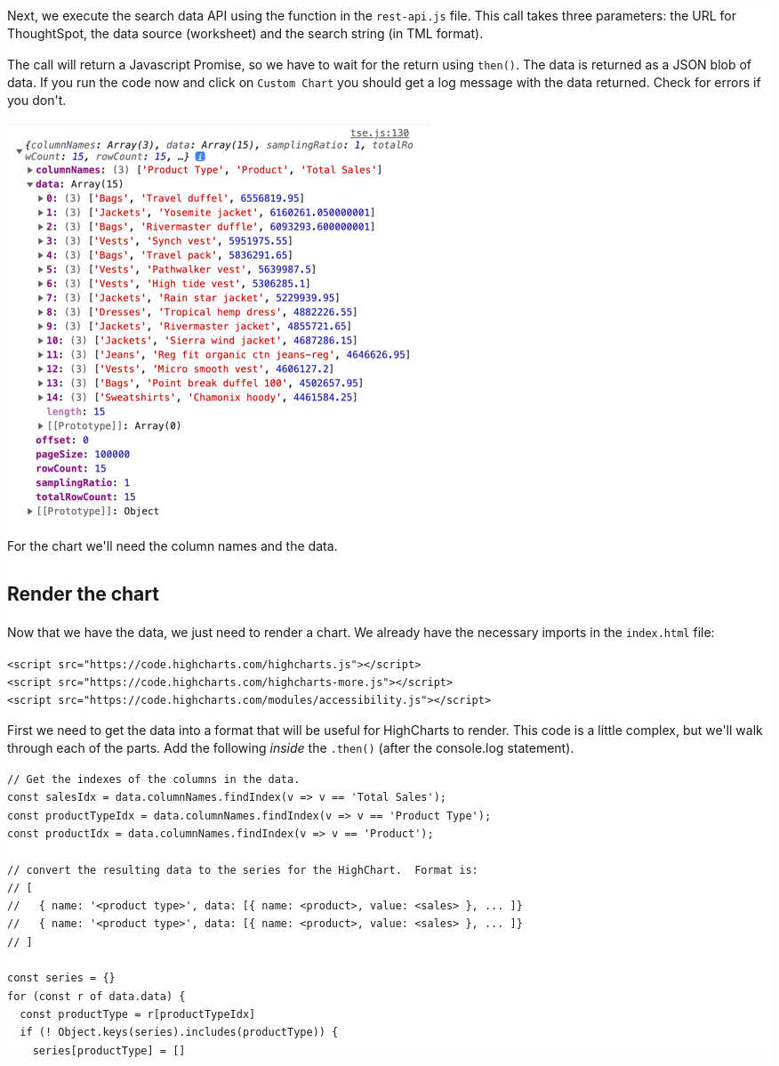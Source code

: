 Next, we execute the search data API using the function in the `rest-api.js` file.  This call takes three parameters: the URL for ThoughtSpot, the data source (worksheet) and the search string (in TML format).

The call will return a Javascript Promise, so we have to wait for the return using `then()`.  The data is returned as a JSON blob of data.  If you run the code now and click on `Custom Chart` you should get a log message with the data returned.  Check for errors if you don't.

![img.png](images/console_search_data.png)

For the chart we'll need the column names and the data.

## Render the chart

Now that we have the data, we just need to render a chart.  We already have the necessary imports in the `index.html` file:

~~~
<script src="https://code.highcharts.com/highcharts.js"></script>
<script src="https://code.highcharts.com/highcharts-more.js"></script>
<script src="https://code.highcharts.com/modules/accessibility.js"></script>
~~~

First we need to get the data into a format that will be useful for HighCharts to render.  This code is a little complex, but we'll walk through each of the parts.  Add the following _inside_ the `.then()` (after the console.log statement).

~~~
// Get the indexes of the columns in the data.
const salesIdx = data.columnNames.findIndex(v => v == 'Total Sales');
const productTypeIdx = data.columnNames.findIndex(v => v == 'Product Type');
const productIdx = data.columnNames.findIndex(v => v == 'Product');

// convert the resulting data to the series for the HighChart.  Format is:
// [
//   { name: '<product type>', data: [{ name: <product>, value: <sales> }, ... ]}
//   { name: '<product type>', data: [{ name: <product>, value: <sales> }, ... ]}
// ]

const series = {}
for (const r of data.data) {
  const productType = r[productTypeIdx]
  if (! Object.keys(series).includes(productType)) {
    series[productType] = []
~~~